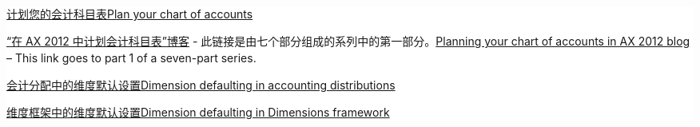 [<span data-ttu-id="dd9f5-210">计划您的会计科目表</span><span class="sxs-lookup"><span data-stu-id="dd9f5-210">Plan your chart of accounts</span></span>](plan-chart-of-accounts.md) 

<span data-ttu-id="dd9f5-211">[“在 AX 2012 中计划会计科目表”博客](https://blogs.msdn.microsoft.com/axsa/2014/06/12/planning-your-chart-of-accounts-in-ax-2012-part-1-of-7/) - 此链接是由七个部分组成的系列中的第一部分。</span><span class="sxs-lookup"><span data-stu-id="dd9f5-211">[Planning your chart of accounts in AX 2012 blog](https://blogs.msdn.microsoft.com/axsa/2014/06/12/planning-your-chart-of-accounts-in-ax-2012-part-1-of-7/) – This link goes to part 1 of a seven-part series.</span></span>

[<span data-ttu-id="dd9f5-212">会计分配中的维度默认设置</span><span class="sxs-lookup"><span data-stu-id="dd9f5-212">Dimension defaulting in accounting distributions</span></span>](https://blogs.msdn.microsoft.com/ax_gfm_framework_team_blog/2013/12/16/dimension-defaulting-in-accounting-distributions-part-1-introduction/)

[<span data-ttu-id="dd9f5-213">维度框架中的维度默认设置</span><span class="sxs-lookup"><span data-stu-id="dd9f5-213">Dimension defaulting in Dimensions framework</span></span>](https://blogs.msdn.microsoft.com/ax_gfm_framework_team_blog/2014/09/)

